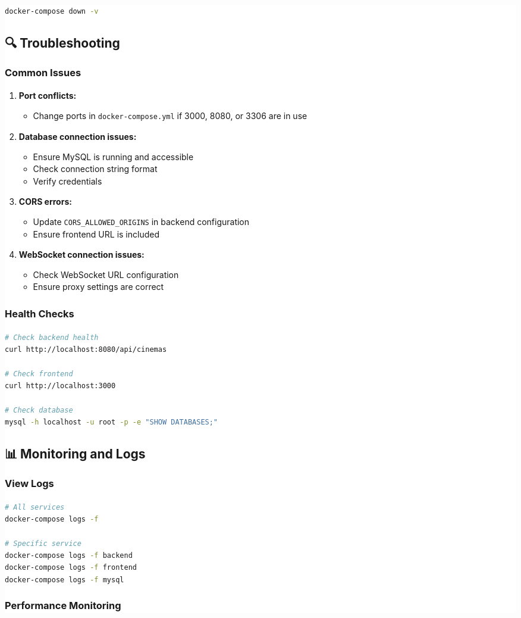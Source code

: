 ```bash
docker-compose down -v
```

## 🔍 Troubleshooting

### Common Issues

1. **Port conflicts:**
   - Change ports in `docker-compose.yml` if 3000, 8080, or 3306 are in use

2. **Database connection issues:**
   - Ensure MySQL is running and accessible
   - Check connection string format
   - Verify credentials

3. **CORS errors:**
   - Update `CORS_ALLOWED_ORIGINS` in backend configuration
   - Ensure frontend URL is included

4. **WebSocket connection issues:**
   - Check WebSocket URL configuration
   - Ensure proxy settings are correct

### Health Checks

```bash
# Check backend health
curl http://localhost:8080/api/cinemas

# Check frontend
curl http://localhost:3000

# Check database
mysql -h localhost -u root -p -e "SHOW DATABASES;"
```

## 📊 Monitoring and Logs

### View Logs

```bash
# All services
docker-compose logs -f

# Specific service
docker-compose logs -f backend
docker-compose logs -f frontend
docker-compose logs -f mysql
```

### Performance Monitoring
